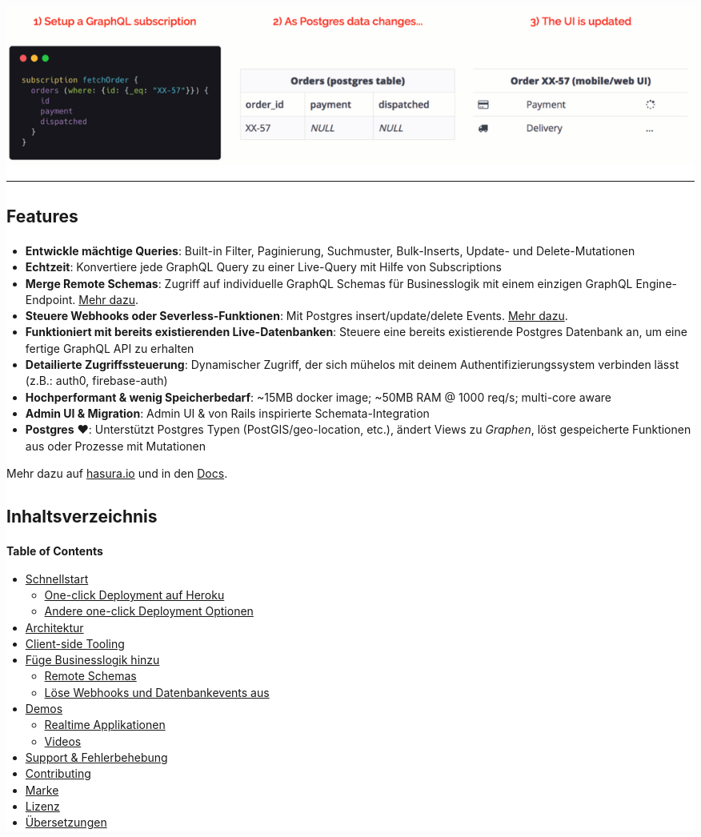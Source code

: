 ![Hasura GraphQL Engine Realtime Demo](../assets/realtime.gif)

---

## Features

- **Entwickle mächtige Queries**: Built-in Filter, Paginierung, Suchmuster, Bulk-Inserts, Update- und Delete-Mutationen
- **Echtzeit**: Konvertiere jede GraphQL Query zu einer Live-Query mit Hilfe von Subscriptions
- **Merge Remote Schemas**: Zugriff auf individuelle GraphQL Schemas für Businesslogik mit einem einzigen GraphQL Engine-Endpoint. [Mehr dazu](../remote-schemas.md).
- **Steuere Webhooks oder Severless-Funktionen**: Mit Postgres insert/update/delete Events. [Mehr dazu](../event-triggers.md).
- **Funktioniert mit bereits existierenden Live-Datenbanken**: Steuere eine bereits existierende Postgres Datenbank an, um eine fertige GraphQL API zu erhalten
- **Detailierte Zugriffssteuerung**: Dynamischer Zugriff, der sich mühelos mit deinem Authentifizierungssystem verbinden lässt (z.B.: auth0, firebase-auth)
- **Hochperformant & wenig Speicherbedarf**: ~15MB docker image; ~50MB RAM @ 1000 req/s; multi-core aware
- **Admin UI & Migration**: Admin UI & von Rails inspirierte Schemata-Integration
- **Postgres** ❤️: Unterstützt Postgres Typen (PostGIS/geo-location, etc.), ändert Views zu _Graphen_, löst gespeicherte Funktionen aus oder Prozesse mit Mutationen

Mehr dazu auf [hasura.io](https://hasura.io) und in den [Docs](https://hasura.io/docs).

## Inhaltsverzeichnis



**Table of Contents**

- [Schnellstart](#schnellstart)
  - [One-click Deployment auf Heroku](#one-click-deployment-auf-heroku)
  - [Andere one-click Deployment Optionen](#andere-one-click-deployment-optionen)
- [Architektur](#architektur)
- [Client-side Tooling](#client-side-tooling)
- [Füge Businesslogik hinzu](#füge-businesslogik-hinzu)
  - [Remote Schemas](#remote-schemas)
  - [Löse Webhooks und Datenbankevents aus](#löse-webhooks-und-datenbankevents-aus)
- [Demos](#demos)
  - [Realtime Applikationen](#realtime-applikationen)
  - [Videos](#videos)
- [Support & Fehlerbehebung](#support--fehlerbehebung)
- [Contributing](#contributing)
- [Marke](#marke)
- [Lizenz](#lizenz)
- [Übersetzungen](#uebersetzungen)
